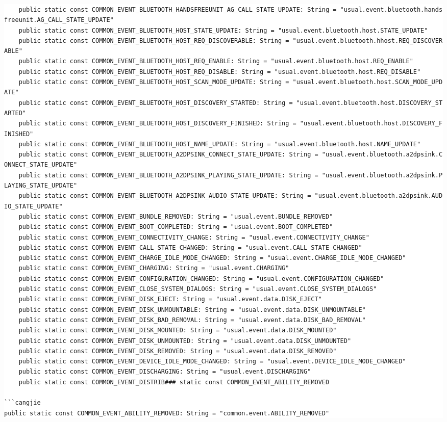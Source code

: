 ```cangjie
    public static const COMMON_EVENT_BLUETOOTH_HANDSFREEUNIT_AG_CALL_STATE_UPDATE: String = "usual.event.bluetooth.handsfreeunit.AG_CALL_STATE_UPDATE"
    public static const COMMON_EVENT_BLUETOOTH_HOST_STATE_UPDATE: String = "usual.event.bluetooth.host.STATE_UPDATE"
    public static const COMMON_EVENT_BLUETOOTH_HOST_REQ_DISCOVERABLE: String = "usual.event.bluetooth.hhost.REQ_DISCOVERABLE"
    public static const COMMON_EVENT_BLUETOOTH_HOST_REQ_ENABLE: String = "usual.event.bluetooth.host.REQ_ENABLE"
    public static const COMMON_EVENT_BLUETOOTH_HOST_REQ_DISABLE: String = "usual.event.bluetooth.host.REQ_DISABLE"
    public static const COMMON_EVENT_BLUETOOTH_HOST_SCAN_MODE_UPDATE: String = "usual.event.bluetooth.host.SCAN_MODE_UPDATE"
    public static const COMMON_EVENT_BLUETOOTH_HOST_DISCOVERY_STARTED: String = "usual.event.bluetooth.host.DISCOVERY_STARTED"
    public static const COMMON_EVENT_BLUETOOTH_HOST_DISCOVERY_FINISHED: String = "usual.event.bluetooth.host.DISCOVERY_FINISHED"
    public static const COMMON_EVENT_BLUETOOTH_HOST_NAME_UPDATE: String = "usual.event.bluetooth.host.NAME_UPDATE"
    public static const COMMON_EVENT_BLUETOOTH_A2DPSINK_CONNECT_STATE_UPDATE: String = "usual.event.bluetooth.a2dpsink.CONNECT_STATE_UPDATE"
    public static const COMMON_EVENT_BLUETOOTH_A2DPSINK_PLAYING_STATE_UPDATE: String = "usual.event.bluetooth.a2dpsink.PLAYING_STATE_UPDATE"
    public static const COMMON_EVENT_BLUETOOTH_A2DPSINK_AUDIO_STATE_UPDATE: String = "usual.event.bluetooth.a2dpsink.AUDIO_STATE_UPDATE"
    public static const COMMON_EVENT_BUNDLE_REMOVED: String = "usual.event.BUNDLE_REMOVED"
    public static const COMMON_EVENT_BOOT_COMPLETED: String = "usual.event.BOOT_COMPLETED"
    public static const COMMON_EVENT_CONNECTIVITY_CHANGE: String = "usual.event.CONNECTIVITY_CHANGE"
    public static const COMMON_EVENT_CALL_STATE_CHANGED: String = "usual.event.CALL_STATE_CHANGED"
    public static const COMMON_EVENT_CHARGE_IDLE_MODE_CHANGED: String = "usual.event.CHARGE_IDLE_MODE_CHANGED"
    public static const COMMON_EVENT_CHARGING: String = "usual.event.CHARGING"
    public static const COMMON_EVENT_CONFIGURATION_CHANGED: String = "usual.event.CONFIGURATION_CHANGED"
    public static const COMMON_EVENT_CLOSE_SYSTEM_DIALOGS: String = "usual.event.CLOSE_SYSTEM_DIALOGS"
    public static const COMMON_EVENT_DISK_EJECT: String = "usual.event.data.DISK_EJECT"
    public static const COMMON_EVENT_DISK_UNMOUNTABLE: String = "usual.event.data.DISK_UNMOUNTABLE"
    public static const COMMON_EVENT_DISK_BAD_REMOVAL: String = "usual.event.data.DISK_BAD_REMOVAL"
    public static const COMMON_EVENT_DISK_MOUNTED: String = "usual.event.data.DISK_MOUNTED"
    public static const COMMON_EVENT_DISK_UNMOUNTED: String = "usual.event.data.DISK_UNMOUNTED"
    public static const COMMON_EVENT_DISK_REMOVED: String = "usual.event.data.DISK_REMOVED"
    public static const COMMON_EVENT_DEVICE_IDLE_MODE_CHANGED: String = "usual.event.DEVICE_IDLE_MODE_CHANGED"
    public static const COMMON_EVENT_DISCHARGING: String = "usual.event.DISCHARGING"
    public static const COMMON_EVENT_DISTRIB### static const COMMON_EVENT_ABILITY_REMOVED

```cangjie
public static const COMMON_EVENT_ABILITY_REMOVED: String = "common.event.ABILITY_REMOVED"
```

